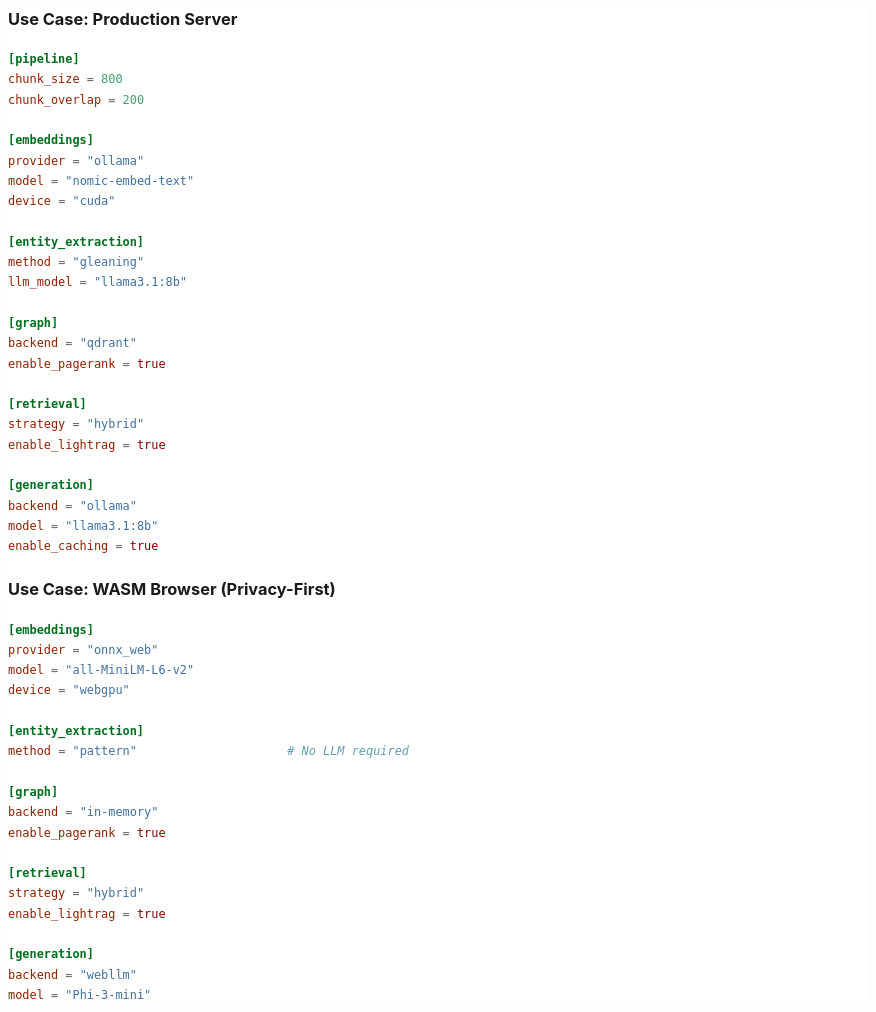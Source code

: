 ### Use Case: Production Server

```toml
[pipeline]
chunk_size = 800
chunk_overlap = 200

[embeddings]
provider = "ollama"
model = "nomic-embed-text"
device = "cuda"

[entity_extraction]
method = "gleaning"
llm_model = "llama3.1:8b"

[graph]
backend = "qdrant"
enable_pagerank = true

[retrieval]
strategy = "hybrid"
enable_lightrag = true

[generation]
backend = "ollama"
model = "llama3.1:8b"
enable_caching = true
```

### Use Case: WASM Browser (Privacy-First)

```toml
[embeddings]
provider = "onnx_web"
model = "all-MiniLM-L6-v2"
device = "webgpu"

[entity_extraction]
method = "pattern"                     # No LLM required

[graph]
backend = "in-memory"
enable_pagerank = true

[retrieval]
strategy = "hybrid"
enable_lightrag = true

[generation]
backend = "webllm"
model = "Phi-3-mini"
```
